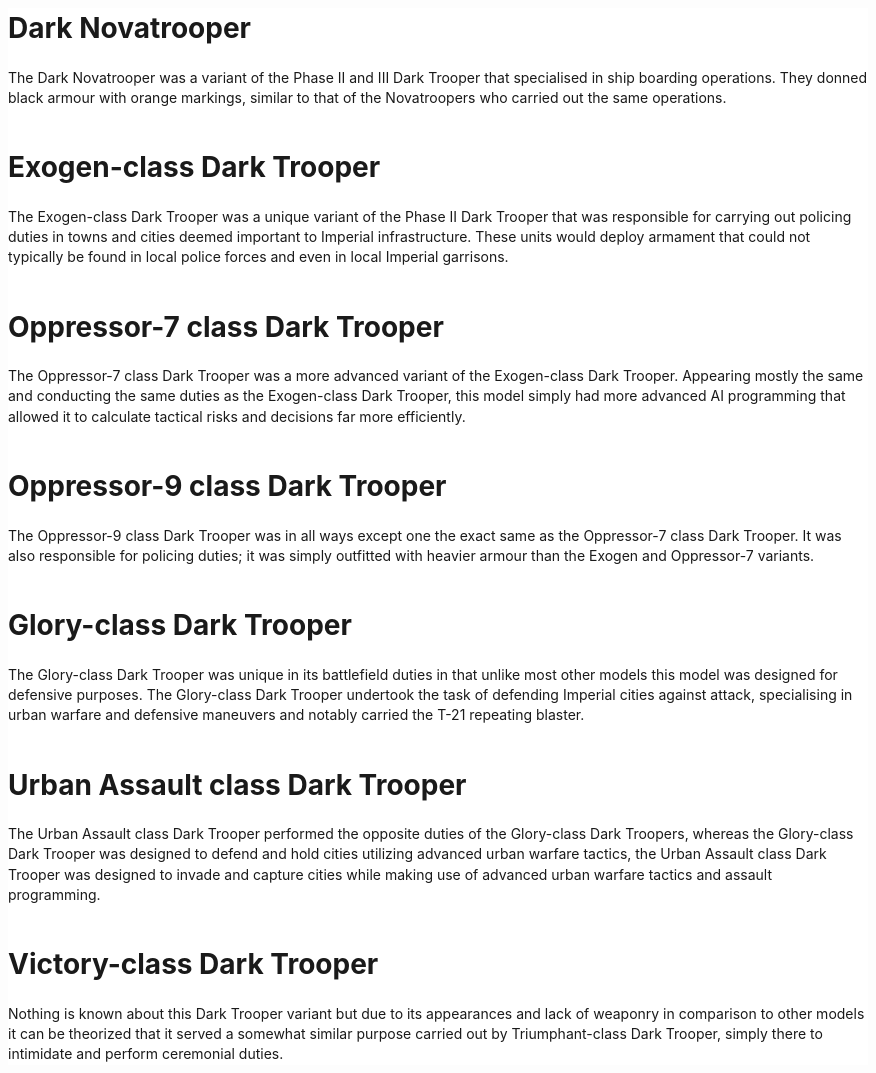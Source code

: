 # Dark Novatrooper

The Dark Novatrooper was a variant of the Phase II and III Dark Trooper that specialised in ship boarding operations.
They donned black armour with orange markings, similar to that of the Novatroopers who carried out the same operations.

# Exogen-class Dark Trooper

The Exogen-class Dark Trooper was a unique variant of the Phase II Dark Trooper that was responsible for carrying out policing duties in towns and cities deemed important to Imperial infrastructure.
These units would deploy armament that could not typically be found in local police forces and even in local Imperial garrisons.

# Oppressor-7 class Dark Trooper

The Oppressor-7 class Dark Trooper was a more advanced variant of the Exogen-class Dark Trooper.
Appearing mostly the same and conducting the same duties as the Exogen-class Dark Trooper, this model simply had more advanced AI programming that allowed it to calculate tactical risks and decisions far more efficiently.

# Oppressor-9 class Dark Trooper

The Oppressor-9 class Dark Trooper was in all ways except one the exact same as the Oppressor-7 class Dark Trooper.
It was also responsible for policing duties; it was simply outfitted with heavier armour than the Exogen and Oppressor-7 variants.

# Glory-class Dark Trooper

The Glory-class Dark Trooper was unique in its battlefield duties in that unlike most other models this model was designed for defensive purposes.
The Glory-class Dark Trooper undertook the task of defending Imperial cities against attack, specialising in urban warfare and defensive maneuvers and notably carried the T-21 repeating blaster.

# Urban Assault class Dark Trooper

The Urban Assault class Dark Trooper performed the opposite duties of the Glory-class Dark Troopers, whereas the Glory-class Dark Trooper was designed to defend and hold cities utilizing advanced urban warfare tactics, the Urban Assault class Dark Trooper was designed to invade and capture cities while making use of advanced urban warfare tactics and assault programming.

# Victory-class Dark Trooper

Nothing is known about this Dark Trooper variant but due to its appearances and lack of weaponry in comparison to other models it can be theorized that it served a somewhat similar purpose carried out by Triumphant-class Dark Trooper, simply there to intimidate and perform ceremonial duties.
